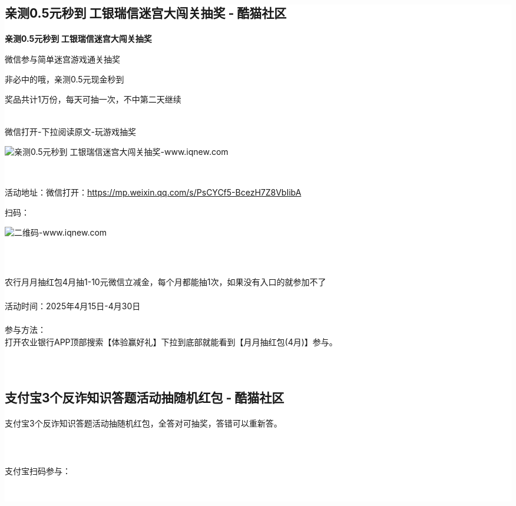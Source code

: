 ## 亲测0.5元秒到 工银瑞信迷宫大闯关抽奖 - 酷猫社区
<p><strong>亲测0.5元秒到 工银瑞信迷宫大闯关抽奖</strong></p> 
<p>微信参与简单迷宫游戏通关抽奖</p> 
<p>非必中的哦，亲测0.5元现金秒到</p> 
<p>奖品共计1万份，每天可抽一次，不中第二天继续</p> 
<p><br>微信打开-下拉阅读原文-玩游戏抽奖</p> 
<p></p><div class="el-image"><img alt="亲测0.5元秒到 工银瑞信迷宫大闯关抽奖-www.iqnew.com" src="https://image.smallfawn.work/?url=https://img.iqnew.com/d/file/p/2025/04/15/94b81224a711b943bddd3e3ca35f1989.jpg" style="width: 645px; *//* height: 674px;" class="el-image__inner el-image__preview" referrerpolicy="no-referrer"></div><p></p> 
<p>&nbsp;</p> 
<p>活动地址：微信打开：<a target="_blank" href="https://mp.weixin.qq.com/s/PsCYCf5-BcezH7Z8VbIibA">https://mp.weixin.qq.com/s/PsCYCf5-BcezH7Z8VbIibA</a></p> 
<p>扫码：</p> 
<p></p><div class="el-image"><img alt="二维码-www.iqnew.com" src="https://image.smallfawn.work/?url=https://img.iqnew.com/d/file/p/2025/04/15/3559daba13dec098ec7a355dda2b1724.jpg" style="width: 213px; *//* height: 211px;" class="el-image__inner el-image__preview" referrerpolicy="no-referrer"></div><p></p>
<br>

## 
<div>
 农行月月抽红包4月抽1-10元微信立减金，每个月都能抽1次，如果没有入口的就参加不了
</div> 
<div>
 &nbsp;
</div> 
<div>
 活动时间：2025年4月15日-4月30日
</div> 
<div>
 &nbsp;
</div> 
<div>
 参与方法：
</div> 
<div>
 打开农业银行APP顶部搜索【体验赢好礼】下拉到底部就能看到【月月抽红包(4月)】参与。
</div> 
<div>
 &nbsp;
</div> 
<div>
 <div class="el-image"><img src="https://image.smallfawn.work/?url=https://image.baidu.com/search/down?url=http://tp.qqyewu.com/picture/20250415173525365.jpg" alt="" style="cursor:pointer;" class="el-image__inner el-image__preview" referrerpolicy="no-referrer"></div>
</div>

## 支付宝3个反诈知识答题活动抽随机红包 - 酷猫社区
<div>
 支付宝3个反诈知识答题活动抽随机红包，全答对可抽奖，答错可以重新答。
</div> 
<div>
 &nbsp;
</div> 
<div>
 <div class="el-image"><img src="https://image.smallfawn.work/?url=https://image.baidu.com/search/down?url=http://tp.qqyewu.com/picture/20250415173920783.jpg" alt="" style="cursor:pointer;" class="el-image__inner el-image__preview" referrerpolicy="no-referrer"></div>
</div> 
<div>
 &nbsp;
</div> 
<div>
 支付宝扫码参与：
</div> 
<div>
 <div class="el-image"><img src="https://image.smallfawn.work/?url=https://image.baidu.com/search/down?url=http://tp.qqyewu.com/picture/20250415173741941.png" alt="" style="cursor:pointer;" class="el-image__inner el-image__preview" referrerpolicy="no-referrer"></div>
 <div class="el-image"><img src="https://image.smallfawn.work/?url=https://image.baidu.com/search/down?url=http://tp.qqyewu.com/picture/20250415173740238.png" alt="" style="cursor:pointer;" class="el-image__inner el-image__preview" referrerpolicy="no-referrer"></div>